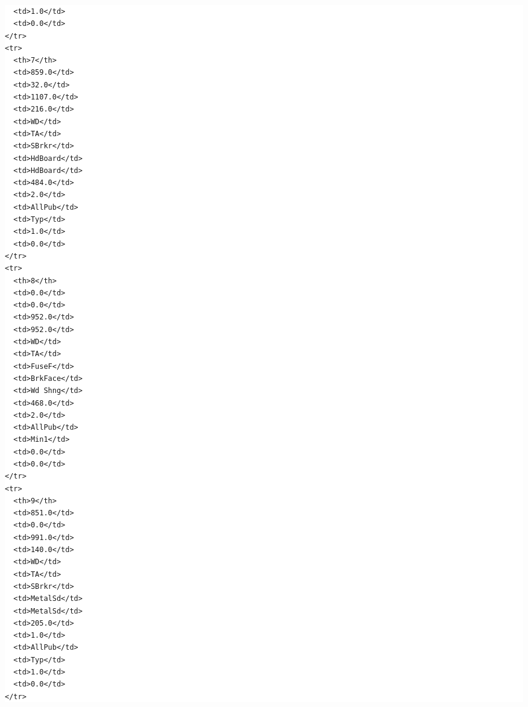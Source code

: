       <td>1.0</td>
      <td>0.0</td>
    </tr>
    <tr>
      <th>7</th>
      <td>859.0</td>
      <td>32.0</td>
      <td>1107.0</td>
      <td>216.0</td>
      <td>WD</td>
      <td>TA</td>
      <td>SBrkr</td>
      <td>HdBoard</td>
      <td>HdBoard</td>
      <td>484.0</td>
      <td>2.0</td>
      <td>AllPub</td>
      <td>Typ</td>
      <td>1.0</td>
      <td>0.0</td>
    </tr>
    <tr>
      <th>8</th>
      <td>0.0</td>
      <td>0.0</td>
      <td>952.0</td>
      <td>952.0</td>
      <td>WD</td>
      <td>TA</td>
      <td>FuseF</td>
      <td>BrkFace</td>
      <td>Wd Shng</td>
      <td>468.0</td>
      <td>2.0</td>
      <td>AllPub</td>
      <td>Min1</td>
      <td>0.0</td>
      <td>0.0</td>
    </tr>
    <tr>
      <th>9</th>
      <td>851.0</td>
      <td>0.0</td>
      <td>991.0</td>
      <td>140.0</td>
      <td>WD</td>
      <td>TA</td>
      <td>SBrkr</td>
      <td>MetalSd</td>
      <td>MetalSd</td>
      <td>205.0</td>
      <td>1.0</td>
      <td>AllPub</td>
      <td>Typ</td>
      <td>1.0</td>
      <td>0.0</td>
    </tr>
  </tbody>
</table>
</div>
